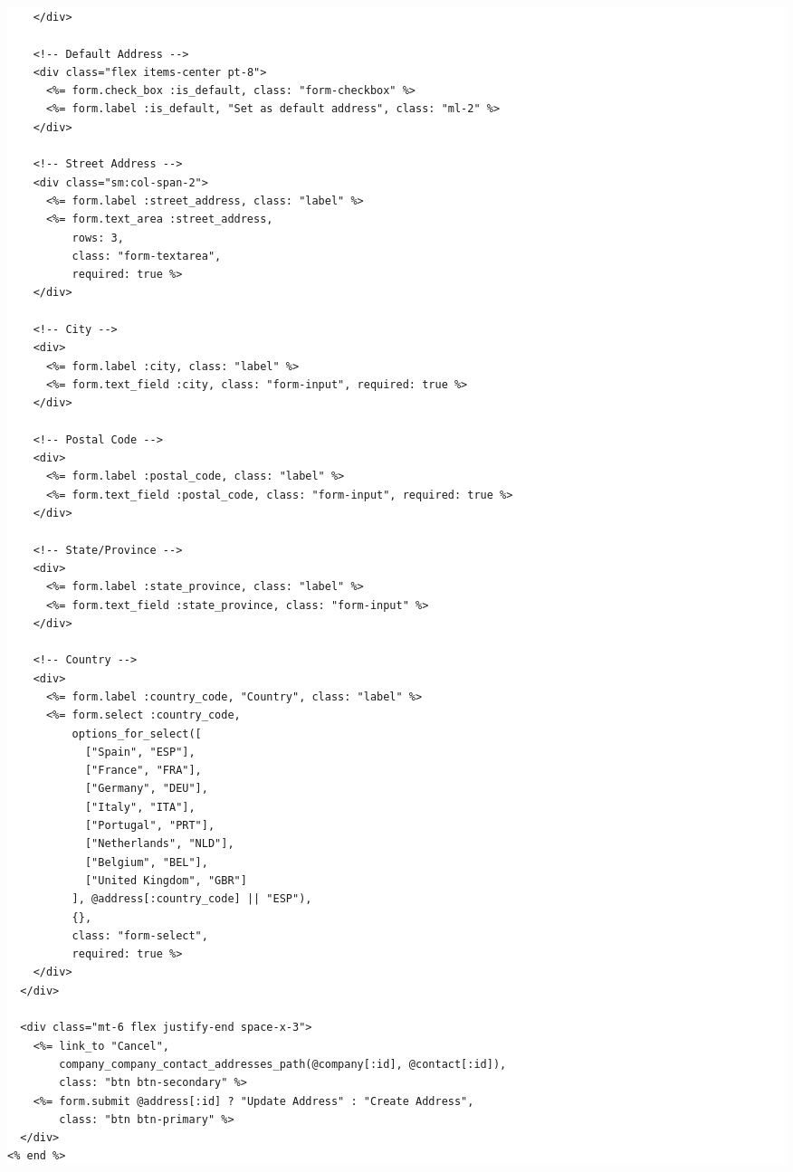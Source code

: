 ```erb
    </div>

    <!-- Default Address -->
    <div class="flex items-center pt-8">
      <%= form.check_box :is_default, class: "form-checkbox" %>
      <%= form.label :is_default, "Set as default address", class: "ml-2" %>
    </div>

    <!-- Street Address -->
    <div class="sm:col-span-2">
      <%= form.label :street_address, class: "label" %>
      <%= form.text_area :street_address,
          rows: 3,
          class: "form-textarea",
          required: true %>
    </div>

    <!-- City -->
    <div>
      <%= form.label :city, class: "label" %>
      <%= form.text_field :city, class: "form-input", required: true %>
    </div>

    <!-- Postal Code -->
    <div>
      <%= form.label :postal_code, class: "label" %>
      <%= form.text_field :postal_code, class: "form-input", required: true %>
    </div>

    <!-- State/Province -->
    <div>
      <%= form.label :state_province, class: "label" %>
      <%= form.text_field :state_province, class: "form-input" %>
    </div>

    <!-- Country -->
    <div>
      <%= form.label :country_code, "Country", class: "label" %>
      <%= form.select :country_code,
          options_for_select([
            ["Spain", "ESP"],
            ["France", "FRA"],
            ["Germany", "DEU"],
            ["Italy", "ITA"],
            ["Portugal", "PRT"],
            ["Netherlands", "NLD"],
            ["Belgium", "BEL"],
            ["United Kingdom", "GBR"]
          ], @address[:country_code] || "ESP"),
          {},
          class: "form-select",
          required: true %>
    </div>
  </div>

  <div class="mt-6 flex justify-end space-x-3">
    <%= link_to "Cancel",
        company_company_contact_addresses_path(@company[:id], @contact[:id]),
        class: "btn btn-secondary" %>
    <%= form.submit @address[:id] ? "Update Address" : "Create Address",
        class: "btn btn-primary" %>
  </div>
<% end %>
```